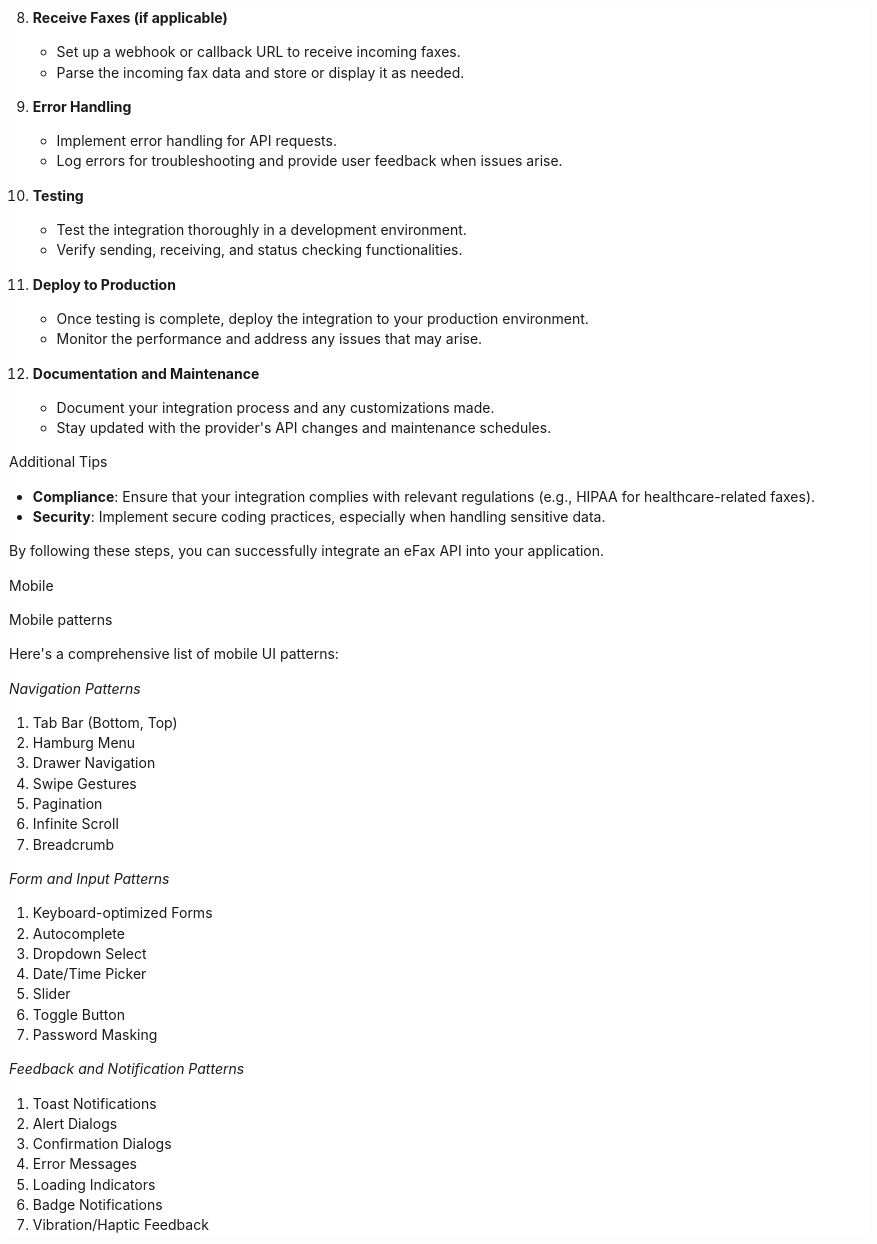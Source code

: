 8. **Receive Faxes (if applicable)**
   - Set up a webhook or callback URL to receive incoming faxes.
   - Parse the incoming fax data and store or display it as needed.

9. **Error Handling**
   - Implement error handling for API requests.
   - Log errors for troubleshooting and provide user feedback when issues arise.

10. **Testing**
    - Test the integration thoroughly in a development environment.
    - Verify sending, receiving, and status checking functionalities.

11. **Deploy to Production**
    - Once testing is complete, deploy the integration to your production environment.
    - Monitor the performance and address any issues that may arise.

12. **Documentation and Maintenance**
    - Document your integration process and any customizations made.
    - Stay updated with the provider's API changes and maintenance schedules.

Additional Tips
- **Compliance**: Ensure that your integration complies with relevant regulations (e.g., HIPAA for healthcare-related faxes).
- **Security**: Implement secure coding practices, especially when handling sensitive data.

By following these steps, you can successfully integrate an eFax API into your application.

Mobile

Mobile patterns

Here's a comprehensive list of mobile UI patterns:

*Navigation Patterns*

1. Tab Bar (Bottom, Top)
2. Hamburg Menu
3. Drawer Navigation
4. Swipe Gestures
5. Pagination
6. Infinite Scroll
7. Breadcrumb

*Form and Input Patterns*

1. Keyboard-optimized Forms
2. Autocomplete
3. Dropdown Select
4. Date/Time Picker
5. Slider
6. Toggle Button
7. Password Masking

*Feedback and Notification Patterns*

1. Toast Notifications
2. Alert Dialogs
3. Confirmation Dialogs
4. Error Messages
5. Loading Indicators
6. Badge Notifications
7. Vibration/Haptic Feedback
